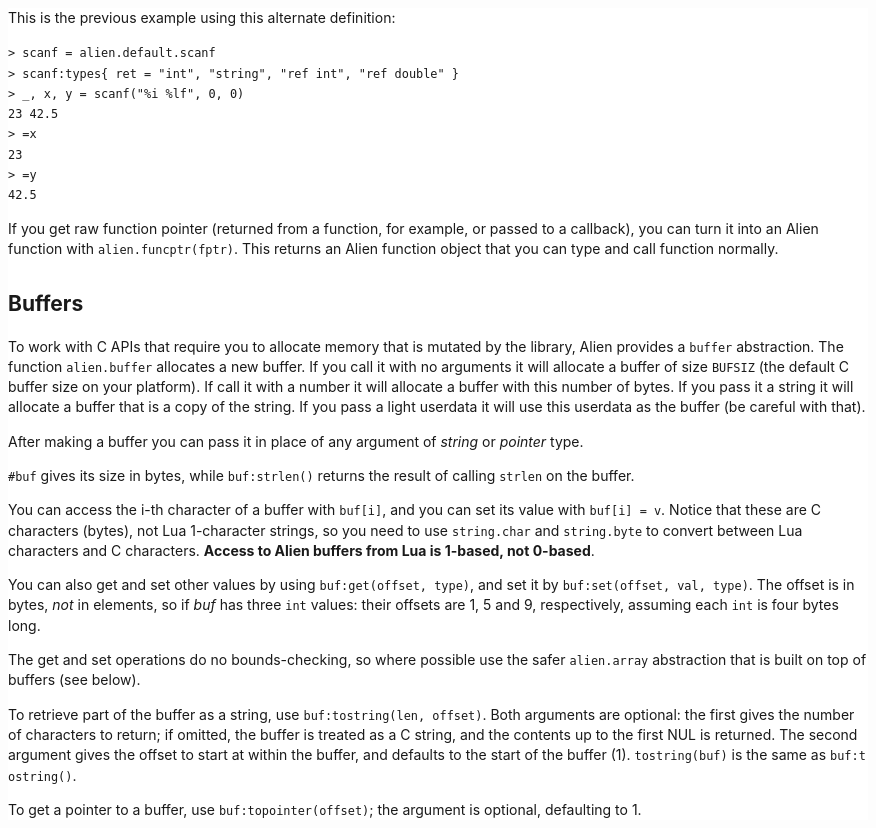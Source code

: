This is the previous example using this alternate definition:

    > scanf = alien.default.scanf
    > scanf:types{ ret = "int", "string", "ref int", "ref double" }
    > _, x, y = scanf("%i %lf", 0, 0)
    23 42.5
    > =x
    23
    > =y
    42.5

If you get raw function pointer (returned from a function, for example, or 
passed to a callback), you can turn it into an Alien function with `alien.funcptr(fptr)`.
This returns an Alien function object that you can type and call function normally.

Buffers
-------

To work with C APIs that require you to allocate memory that is
mutated by the library, Alien provides a `buffer` abstraction.
The function `alien.buffer` allocates a new buffer. If you call it with no
arguments it will allocate a buffer of size `BUFSIZ` (the default C
buffer size on your platform). If call it with a number it will allocate a
buffer with this number of bytes. If you pass it a string it will allocate a
buffer that is a copy of the string. If you pass a light userdata
it will use this userdata as the buffer (be careful with that).

After making a buffer you can pass it in place of any argument of
*string* or *pointer* type.

`#buf` gives its size in bytes, while `buf:strlen()` returns the
result of calling `strlen` on the buffer.

You can access the i-th character of a buffer with `buf[i]`, and you can
set its value with `buf[i] = v`. Notice that these are C characters (bytes),
not Lua 1-character strings, so you need to use `string.char` and `string.byte`
to convert between Lua characters and C characters. **Access to Alien buffers
from Lua is 1-based, not 0-based**.

You can also get and set other values by using `buf:get(offset, type)`, and
set it by `buf:set(offset, val, type)`. The offset is in bytes, *not* in elements, so
if *buf* has three `int` values: their offsets are 1, 5 and 9, respectively, assuming
each `int` is four bytes long.

The get and set operations do no bounds-checking, so where possible use the
safer `alien.array` abstraction that is built on top of buffers (see below).

To retrieve part of the buffer as a string, use `buf:tostring(len, offset)`.
Both arguments are optional: the first gives the number of characters to return;
if omitted, the buffer is treated as a C string, and the contents up to the first NUL is returned.
The second argument gives the offset to start at within the buffer, and defaults to the start of the buffer (1).
`tostring(buf)` is the same as `buf:tostring()`.

To get a pointer to a buffer, use `buf:topointer(offset)`; the argument is optional, defaulting to 1.

